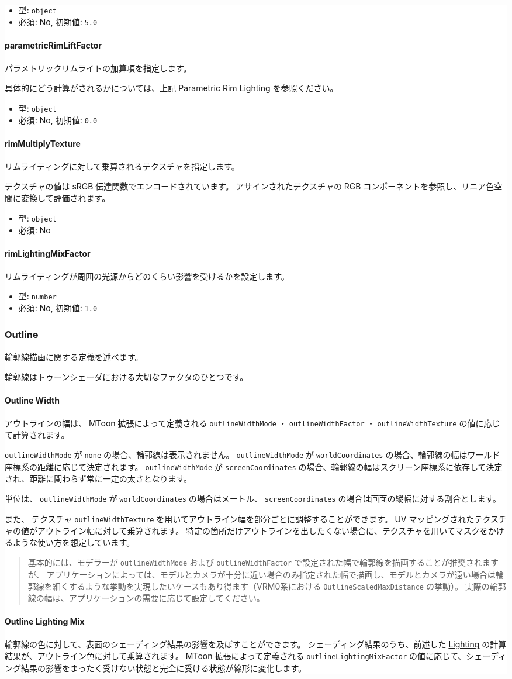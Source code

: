 - 型: `object`
- 必須: No, 初期値: `5.0`

#### parametricRimLiftFactor

パラメトリックリムライトの加算項を指定します。

具体的にどう計算がされるかについては、上記 [Parametric Rim Lighting](#Parametric%20Rim%20Lighting) を参照ください。

- 型: `object`
- 必須: No, 初期値: `0.0`

#### rimMultiplyTexture

リムライティングに対して乗算されるテクスチャを指定します。

テクスチャの値は sRGB 伝達関数でエンコードされています。
アサインされたテクスチャの RGB コンポーネントを参照し、リニア色空間に変換して評価されます。

- 型: `object`
- 必須: No

#### rimLightingMixFactor

リムライティングが周囲の光源からどのくらい影響を受けるかを設定します。

- 型: `number`
- 必須: No, 初期値: `1.0`

### Outline

輪郭線描画に関する定義を述べます。

輪郭線はトゥーンシェーダにおける大切なファクタのひとつです。

#### Outline Width

アウトラインの幅は、 MToon 拡張によって定義される `outlineWidthMode` ・ `outlineWidthFactor` ・ `outlineWidthTexture` の値に応じて計算されます。

`outlineWidthMode` が `none` の場合、輪郭線は表示されません。
`outlineWidthMode` が `worldCoordinates` の場合、輪郭線の幅はワールド座標系の距離に応じて決定されます。
`outlineWidthMode` が `screenCoordinates` の場合、輪郭線の幅はスクリーン座標系に依存して決定され、距離に関わらず常に一定の太さとなります。

単位は、 `outlineWidthMode` が `worldCoordinates` の場合はメートル、 `screenCoordinates` の場合は画面の縦幅に対する割合とします。

また、 テクスチャ `outlineWidthTexture` を用いてアウトライン幅を部分ごとに調整することができます。
UV マッピングされたテクスチャの値がアウトライン幅に対して乗算されます。
特定の箇所だけアウトラインを出したくない場合に、テクスチャを用いてマスクをかけるような使い方を想定しています。

> 基本的には、モデラーが `outlineWidthMode` および `outlineWidthFactor` で設定された幅で輪郭線を描画することが推奨されますが、
> アプリケーションによっては、モデルとカメラが十分に近い場合のみ指定された幅で描画し、モデルとカメラが遠い場合は輪郭線を細くするような挙動を実現したいケースもあり得ます（VRM0系における `OutlineScaledMaxDistance` の挙動）。
> 実際の輪郭線の幅は、アプリケーションの需要に応じて設定してください。

#### Outline Lighting Mix

輪郭線の色に対して、表面のシェーディング結果の影響を及ぼすことができます。
シェーディング結果のうち、前述した [Lighting](Lighting) の計算結果が、アウトライン色に対して乗算されます。
MToon 拡張によって定義される `outlineLightingMixFactor` の値に応じて、シェーディング結果の影響をまったく受けない状態と完全に受ける状態が線形に変化します。
